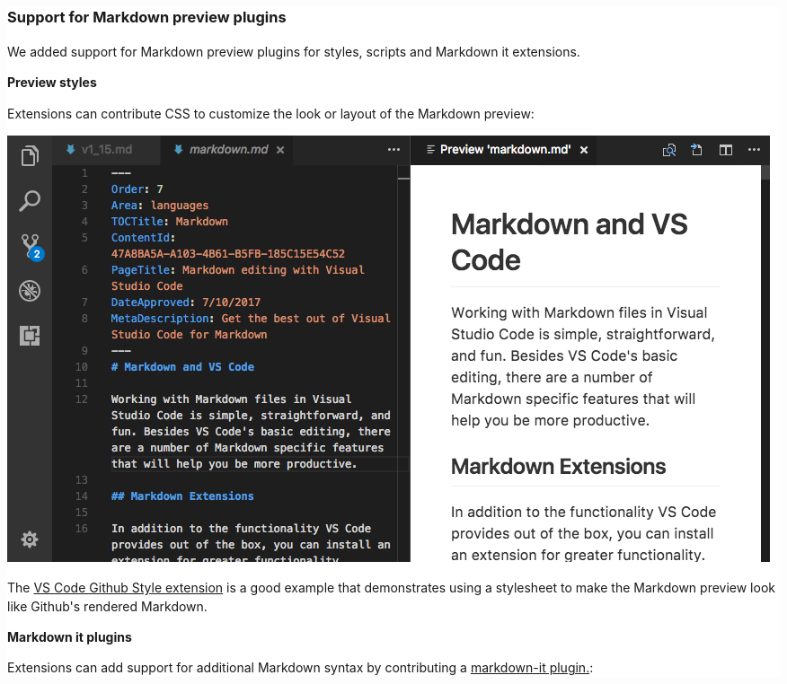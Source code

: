 ### Support for Markdown preview plugins

We added support for Markdown preview plugins for styles, scripts and Markdown
it extensions.

**Preview styles**

Extensions can contribute CSS to customize the look or layout of the Markdown
preview:

![Changing the Markdown preview style](images/1_15/markdown-api-styles.png)

The
[VS Code Github Style extension](https://github.com/mjbvz/vscode-github-markdown-preview-style)
is a good example that demonstrates using a stylesheet to make the Markdown
preview look like Github's rendered Markdown.

**Markdown it plugins**

Extensions can add support for additional Markdown syntax by contributing a
[markdown-it plugin.](https://github.com/markdown-it/markdown-it#syntax-extensions):
